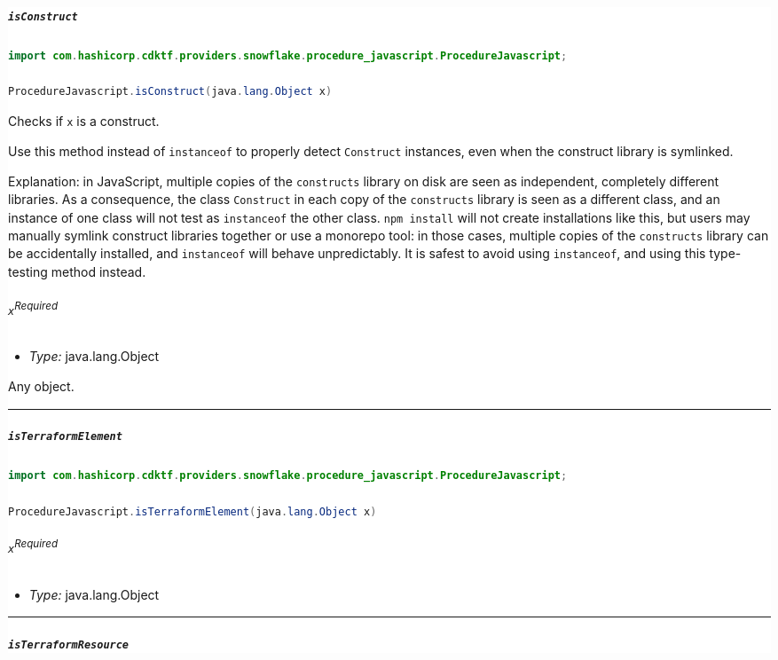 
##### `isConstruct` <a name="isConstruct" id="@cdktf/provider-snowflake.procedureJavascript.ProcedureJavascript.isConstruct"></a>

```java
import com.hashicorp.cdktf.providers.snowflake.procedure_javascript.ProcedureJavascript;

ProcedureJavascript.isConstruct(java.lang.Object x)
```

Checks if `x` is a construct.

Use this method instead of `instanceof` to properly detect `Construct`
instances, even when the construct library is symlinked.

Explanation: in JavaScript, multiple copies of the `constructs` library on
disk are seen as independent, completely different libraries. As a
consequence, the class `Construct` in each copy of the `constructs` library
is seen as a different class, and an instance of one class will not test as
`instanceof` the other class. `npm install` will not create installations
like this, but users may manually symlink construct libraries together or
use a monorepo tool: in those cases, multiple copies of the `constructs`
library can be accidentally installed, and `instanceof` will behave
unpredictably. It is safest to avoid using `instanceof`, and using
this type-testing method instead.

###### `x`<sup>Required</sup> <a name="x" id="@cdktf/provider-snowflake.procedureJavascript.ProcedureJavascript.isConstruct.parameter.x"></a>

- *Type:* java.lang.Object

Any object.

---

##### `isTerraformElement` <a name="isTerraformElement" id="@cdktf/provider-snowflake.procedureJavascript.ProcedureJavascript.isTerraformElement"></a>

```java
import com.hashicorp.cdktf.providers.snowflake.procedure_javascript.ProcedureJavascript;

ProcedureJavascript.isTerraformElement(java.lang.Object x)
```

###### `x`<sup>Required</sup> <a name="x" id="@cdktf/provider-snowflake.procedureJavascript.ProcedureJavascript.isTerraformElement.parameter.x"></a>

- *Type:* java.lang.Object

---

##### `isTerraformResource` <a name="isTerraformResource" id="@cdktf/provider-snowflake.procedureJavascript.ProcedureJavascript.isTerraformResource"></a>
